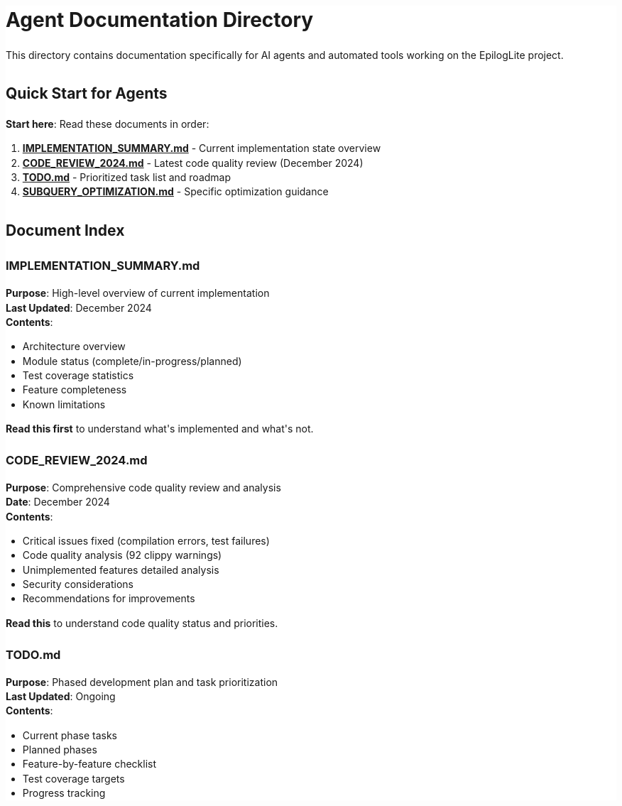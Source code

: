 # Agent Documentation Directory

This directory contains documentation specifically for AI agents and automated tools working on the EpilogLite project.

## Quick Start for Agents

**Start here**: Read these documents in order:

1. **[IMPLEMENTATION_SUMMARY.md](IMPLEMENTATION_SUMMARY.md)** - Current implementation state overview
2. **[CODE_REVIEW_2024.md](CODE_REVIEW_2024.md)** - Latest code quality review (December 2024)
3. **[TODO.md](TODO.md)** - Prioritized task list and roadmap
4. **[SUBQUERY_OPTIMIZATION.md](SUBQUERY_OPTIMIZATION.md)** - Specific optimization guidance

## Document Index

### IMPLEMENTATION_SUMMARY.md
**Purpose**: High-level overview of current implementation  
**Last Updated**: December 2024  
**Contents**:
- Architecture overview
- Module status (complete/in-progress/planned)
- Test coverage statistics
- Feature completeness
- Known limitations

**Read this first** to understand what's implemented and what's not.

### CODE_REVIEW_2024.md
**Purpose**: Comprehensive code quality review and analysis  
**Date**: December 2024  
**Contents**:
- Critical issues fixed (compilation errors, test failures)
- Code quality analysis (92 clippy warnings)
- Unimplemented features detailed analysis
- Security considerations
- Recommendations for improvements

**Read this** to understand code quality status and priorities.

### TODO.md
**Purpose**: Phased development plan and task prioritization  
**Last Updated**: Ongoing  
**Contents**:
- Current phase tasks
- Planned phases
- Feature-by-feature checklist
- Test coverage targets
- Progress tracking
